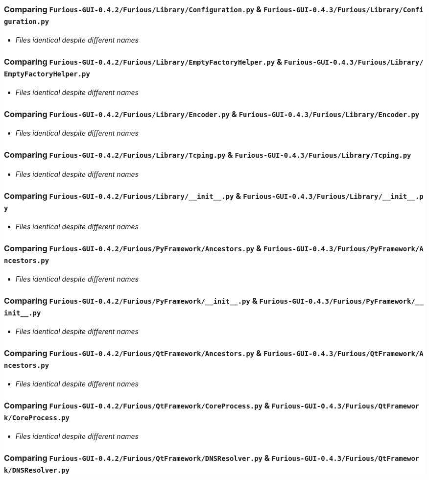 ### Comparing `Furious-GUI-0.4.2/Furious/Library/Configuration.py` & `Furious-GUI-0.4.3/Furious/Library/Configuration.py`

 * *Files identical despite different names*

### Comparing `Furious-GUI-0.4.2/Furious/Library/EmptyFactoryHelper.py` & `Furious-GUI-0.4.3/Furious/Library/EmptyFactoryHelper.py`

 * *Files identical despite different names*

### Comparing `Furious-GUI-0.4.2/Furious/Library/Encoder.py` & `Furious-GUI-0.4.3/Furious/Library/Encoder.py`

 * *Files identical despite different names*

### Comparing `Furious-GUI-0.4.2/Furious/Library/Tcping.py` & `Furious-GUI-0.4.3/Furious/Library/Tcping.py`

 * *Files identical despite different names*

### Comparing `Furious-GUI-0.4.2/Furious/Library/__init__.py` & `Furious-GUI-0.4.3/Furious/Library/__init__.py`

 * *Files identical despite different names*

### Comparing `Furious-GUI-0.4.2/Furious/PyFramework/Ancestors.py` & `Furious-GUI-0.4.3/Furious/PyFramework/Ancestors.py`

 * *Files identical despite different names*

### Comparing `Furious-GUI-0.4.2/Furious/PyFramework/__init__.py` & `Furious-GUI-0.4.3/Furious/PyFramework/__init__.py`

 * *Files identical despite different names*

### Comparing `Furious-GUI-0.4.2/Furious/QtFramework/Ancestors.py` & `Furious-GUI-0.4.3/Furious/QtFramework/Ancestors.py`

 * *Files identical despite different names*

### Comparing `Furious-GUI-0.4.2/Furious/QtFramework/CoreProcess.py` & `Furious-GUI-0.4.3/Furious/QtFramework/CoreProcess.py`

 * *Files identical despite different names*

### Comparing `Furious-GUI-0.4.2/Furious/QtFramework/DNSResolver.py` & `Furious-GUI-0.4.3/Furious/QtFramework/DNSResolver.py`
